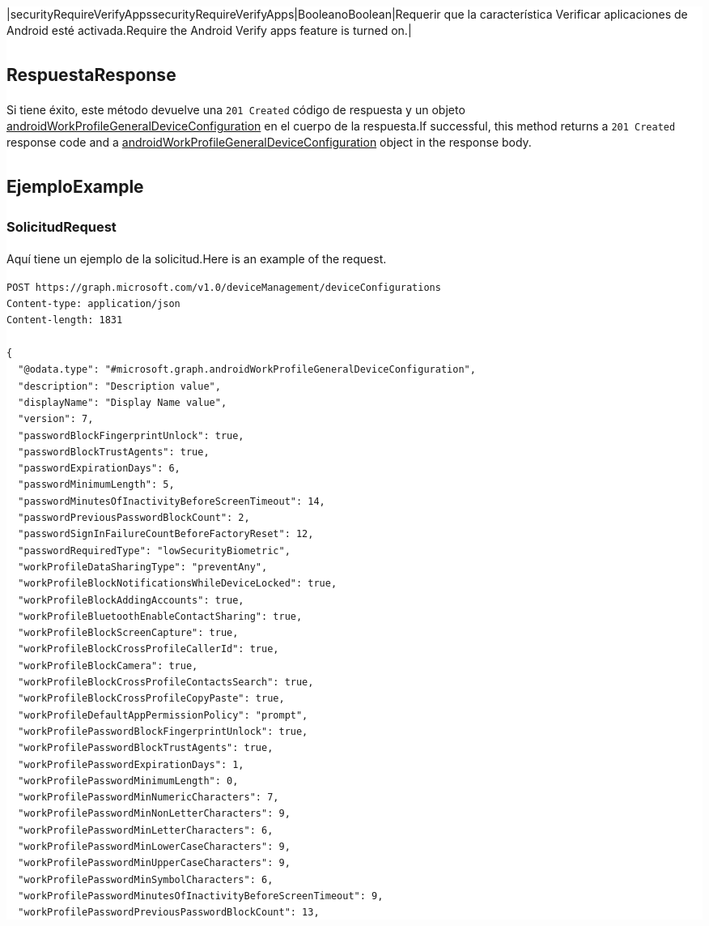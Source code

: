 |<span data-ttu-id="ff4a3-270">securityRequireVerifyApps</span><span class="sxs-lookup"><span data-stu-id="ff4a3-270">securityRequireVerifyApps</span></span>|<span data-ttu-id="ff4a3-271">Booleano</span><span class="sxs-lookup"><span data-stu-id="ff4a3-271">Boolean</span></span>|<span data-ttu-id="ff4a3-272">Requerir que la característica Verificar aplicaciones de Android esté activada.</span><span class="sxs-lookup"><span data-stu-id="ff4a3-272">Require the Android Verify apps feature is turned on.</span></span>|



## <a name="response"></a><span data-ttu-id="ff4a3-273">Respuesta</span><span class="sxs-lookup"><span data-stu-id="ff4a3-273">Response</span></span>
<span data-ttu-id="ff4a3-274">Si tiene éxito, este método devuelve una `201 Created` código de respuesta y un objeto [androidWorkProfileGeneralDeviceConfiguration](../resources/intune_deviceconfig_androidworkprofilegeneraldeviceconfiguration.md) en el cuerpo de la respuesta.</span><span class="sxs-lookup"><span data-stu-id="ff4a3-274">If successful, this method returns a `201 Created` response code and a [androidWorkProfileGeneralDeviceConfiguration](../resources/intune_deviceconfig_androidworkprofilegeneraldeviceconfiguration.md) object in the response body.</span></span>

## <a name="example"></a><span data-ttu-id="ff4a3-275">Ejemplo</span><span class="sxs-lookup"><span data-stu-id="ff4a3-275">Example</span></span>
### <a name="request"></a><span data-ttu-id="ff4a3-276">Solicitud</span><span class="sxs-lookup"><span data-stu-id="ff4a3-276">Request</span></span>
<span data-ttu-id="ff4a3-277">Aquí tiene un ejemplo de la solicitud.</span><span class="sxs-lookup"><span data-stu-id="ff4a3-277">Here is an example of the request.</span></span>
``` http
POST https://graph.microsoft.com/v1.0/deviceManagement/deviceConfigurations
Content-type: application/json
Content-length: 1831

{
  "@odata.type": "#microsoft.graph.androidWorkProfileGeneralDeviceConfiguration",
  "description": "Description value",
  "displayName": "Display Name value",
  "version": 7,
  "passwordBlockFingerprintUnlock": true,
  "passwordBlockTrustAgents": true,
  "passwordExpirationDays": 6,
  "passwordMinimumLength": 5,
  "passwordMinutesOfInactivityBeforeScreenTimeout": 14,
  "passwordPreviousPasswordBlockCount": 2,
  "passwordSignInFailureCountBeforeFactoryReset": 12,
  "passwordRequiredType": "lowSecurityBiometric",
  "workProfileDataSharingType": "preventAny",
  "workProfileBlockNotificationsWhileDeviceLocked": true,
  "workProfileBlockAddingAccounts": true,
  "workProfileBluetoothEnableContactSharing": true,
  "workProfileBlockScreenCapture": true,
  "workProfileBlockCrossProfileCallerId": true,
  "workProfileBlockCamera": true,
  "workProfileBlockCrossProfileContactsSearch": true,
  "workProfileBlockCrossProfileCopyPaste": true,
  "workProfileDefaultAppPermissionPolicy": "prompt",
  "workProfilePasswordBlockFingerprintUnlock": true,
  "workProfilePasswordBlockTrustAgents": true,
  "workProfilePasswordExpirationDays": 1,
  "workProfilePasswordMinimumLength": 0,
  "workProfilePasswordMinNumericCharacters": 7,
  "workProfilePasswordMinNonLetterCharacters": 9,
  "workProfilePasswordMinLetterCharacters": 6,
  "workProfilePasswordMinLowerCaseCharacters": 9,
  "workProfilePasswordMinUpperCaseCharacters": 9,
  "workProfilePasswordMinSymbolCharacters": 6,
  "workProfilePasswordMinutesOfInactivityBeforeScreenTimeout": 9,
  "workProfilePasswordPreviousPasswordBlockCount": 13,
```